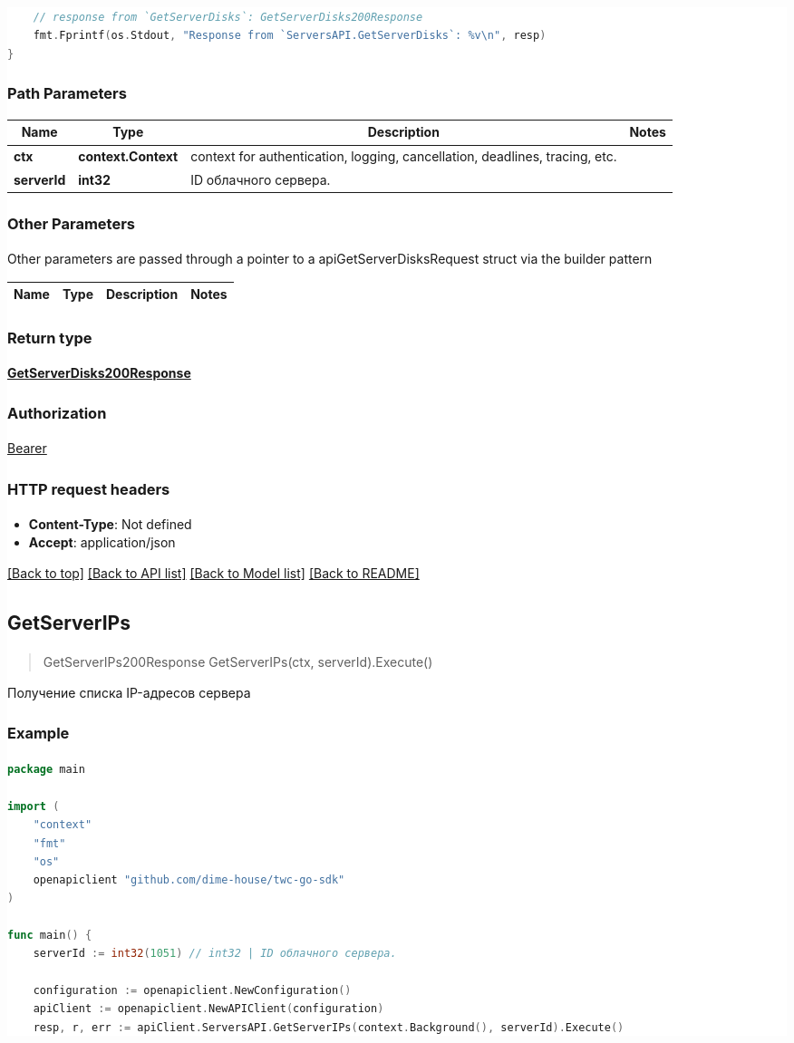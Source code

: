 ```go
    // response from `GetServerDisks`: GetServerDisks200Response
    fmt.Fprintf(os.Stdout, "Response from `ServersAPI.GetServerDisks`: %v\n", resp)
}
```

### Path Parameters


Name | Type | Description  | Notes
------------- | ------------- | ------------- | -------------
**ctx** | **context.Context** | context for authentication, logging, cancellation, deadlines, tracing, etc.
**serverId** | **int32** | ID облачного сервера. | 

### Other Parameters

Other parameters are passed through a pointer to a apiGetServerDisksRequest struct via the builder pattern


Name | Type | Description  | Notes
------------- | ------------- | ------------- | -------------


### Return type

[**GetServerDisks200Response**](GetServerDisks200Response.md)

### Authorization

[Bearer](../README.md#Bearer)

### HTTP request headers

- **Content-Type**: Not defined
- **Accept**: application/json

[[Back to top]](#) [[Back to API list]](../README.md#documentation-for-api-endpoints)
[[Back to Model list]](../README.md#documentation-for-models)
[[Back to README]](../README.md)


## GetServerIPs

> GetServerIPs200Response GetServerIPs(ctx, serverId).Execute()

Получение списка IP-адресов сервера



### Example

```go
package main

import (
    "context"
    "fmt"
    "os"
    openapiclient "github.com/dime-house/twc-go-sdk"
)

func main() {
    serverId := int32(1051) // int32 | ID облачного сервера.

    configuration := openapiclient.NewConfiguration()
    apiClient := openapiclient.NewAPIClient(configuration)
    resp, r, err := apiClient.ServersAPI.GetServerIPs(context.Background(), serverId).Execute()
```